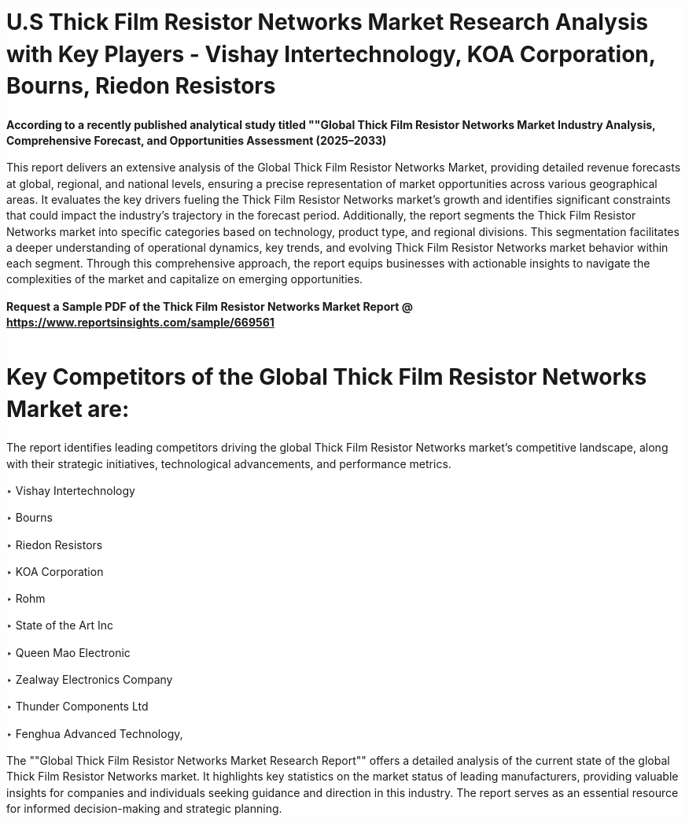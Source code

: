 # U.S Thick Film Resistor Networks Market Research Analysis with Key Players - Vishay Intertechnology, KOA Corporation, Bourns, Riedon Resistors

<strong>According to a recently published analytical study titled ""Global Thick Film Resistor Networks Market Industry Analysis, Comprehensive Forecast, and Opportunities Assessment (2025–2033)</strong>

 This report delivers an extensive analysis of the Global Thick Film Resistor Networks Market, providing detailed revenue forecasts at global, regional, and national levels, ensuring a precise representation of market opportunities across various geographical areas. It evaluates the key drivers fueling the Thick Film Resistor Networks market’s growth and identifies significant constraints that could impact the industry’s trajectory in the forecast period. Additionally, the report segments the Thick Film Resistor Networks market into specific categories based on technology, product type, and regional divisions. This segmentation facilitates a deeper understanding of operational dynamics, key trends, and evolving Thick Film Resistor Networks market behavior within each segment. Through this comprehensive approach, the report equips businesses with actionable insights to navigate the complexities of the market and capitalize on emerging opportunities.

<strong>Request a Sample PDF of the Thick Film Resistor Networks Market Report </strong><strong>@<a href=https://www.reportsinsights.com/sample/669561> https://www.reportsinsights.com/sample/669561</a></strong></font>

# <strong>Key Competitors of the Global Thick Film Resistor Networks Market are:</strong>

The report identifies leading competitors driving the global Thick Film Resistor Networks market’s competitive landscape, along with their strategic initiatives, technological advancements, and performance metrics.

‣ Vishay Intertechnology

‣ Bourns

‣ Riedon Resistors

‣ KOA Corporation

‣ Rohm

‣ State of the Art Inc

‣ Queen Mao Electronic

‣ Zealway Electronics Company

‣ Thunder Components Ltd

‣ Fenghua Advanced Technology,

The ""Global Thick Film Resistor Networks Market Research Report"" offers a detailed analysis of the current state of the global Thick Film Resistor Networks market. It highlights key statistics on the market status of leading manufacturers, providing valuable insights for companies and individuals seeking guidance and direction in this industry. The report serves as an essential resource for informed decision-making and strategic planning.
